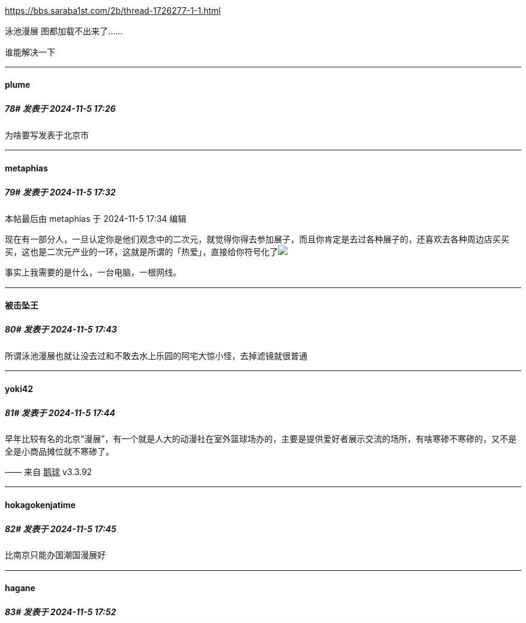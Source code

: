 https://bbs.saraba1st.com/2b/thread-1726277-1-1.html

泳池漫展</blockquote>
图都加载不出来了……

谁能解决一下


*****

####  plume  
##### 78#       发表于 2024-11-5 17:26

为啥要写发表于北京市


*****

####  metaphias  
##### 79#       发表于 2024-11-5 17:32

 本帖最后由 metaphias 于 2024-11-5 17:34 编辑 

现在有一部分人，一旦认定你是他们观念中的二次元，就觉得你得去参加展子，而且你肯定是去过各种展子的，还喜欢去各种周边店买买买，这也是二次元产业的一环，这就是所谓的「热爱」，直接给你符号化了<img src="https://static.saraba1st.com/image/smiley/face2017/048.png" referrerpolicy="no-referrer">

事实上我需要的是什么，一台电脑，一根网线。


*****

####  被击坠王  
##### 80#       发表于 2024-11-5 17:43

所谓泳池漫展也就让没去过和不敢去水上乐园的阿宅大惊小怪，去掉滤镜就很普通


*****

####  yoki42  
##### 81#       发表于 2024-11-5 17:44

早年比较有名的北京“漫展”，有一个就是人大的动漫社在室外篮球场办的，主要是提供爱好者展示交流的场所，有啥寒碜不寒碜的，又不是全是小商品摊位就不寒碜了。

—— 来自 [鹅球](https://www.pgyer.com/GcUxKd4w) v3.3.92

*****

####  hokagokenjatime  
##### 82#       发表于 2024-11-5 17:45

比南京只能办国潮国漫展好


*****

####  hagane  
##### 83#       发表于 2024-11-5 17:52
